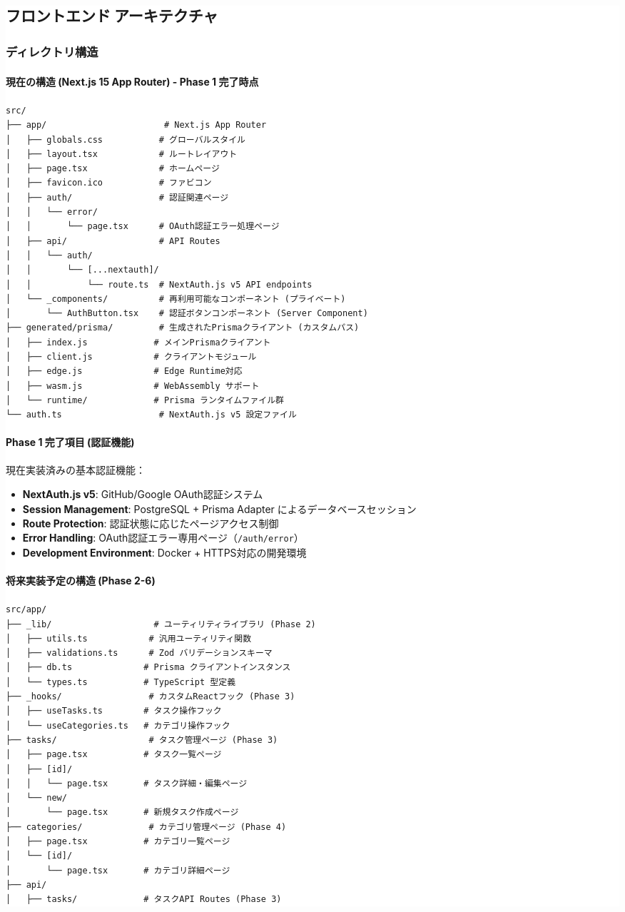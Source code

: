 ## フロントエンド アーキテクチャ

### ディレクトリ構造

#### 現在の構造 (Next.js 15 App Router) - Phase 1 完了時点

```
src/
├── app/                       # Next.js App Router
│   ├── globals.css           # グローバルスタイル
│   ├── layout.tsx            # ルートレイアウト
│   ├── page.tsx              # ホームページ
│   ├── favicon.ico           # ファビコン
│   ├── auth/                 # 認証関連ページ
│   │   └── error/
│   │       └── page.tsx      # OAuth認証エラー処理ページ
│   ├── api/                  # API Routes
│   │   └── auth/
│   │       └── [...nextauth]/
│   │           └── route.ts  # NextAuth.js v5 API endpoints
│   └── _components/          # 再利用可能なコンポーネント (プライベート)
│       └── AuthButton.tsx    # 認証ボタンコンポーネント (Server Component)
├── generated/prisma/         # 生成されたPrismaクライアント (カスタムパス)
│   ├── index.js             # メインPrismaクライアント
│   ├── client.js            # クライアントモジュール
│   ├── edge.js              # Edge Runtime対応
│   ├── wasm.js              # WebAssembly サポート
│   └── runtime/             # Prisma ランタイムファイル群
└── auth.ts                   # NextAuth.js v5 設定ファイル
```

#### Phase 1 完了項目 (認証機能)

現在実装済みの基本認証機能：

- **NextAuth.js v5**: GitHub/Google OAuth認証システム
- **Session Management**: PostgreSQL + Prisma Adapter によるデータベースセッション
- **Route Protection**: 認証状態に応じたページアクセス制御
- **Error Handling**: OAuth認証エラー専用ページ（`/auth/error`）
- **Development Environment**: Docker + HTTPS対応の開発環境

#### 将来実装予定の構造 (Phase 2-6)

```
src/app/
├── _lib/                    # ユーティリティライブラリ (Phase 2)
│   ├── utils.ts            # 汎用ユーティリティ関数
│   ├── validations.ts      # Zod バリデーションスキーマ
│   ├── db.ts              # Prisma クライアントインスタンス
│   └── types.ts           # TypeScript 型定義
├── _hooks/                 # カスタムReactフック (Phase 3)
│   ├── useTasks.ts        # タスク操作フック
│   └── useCategories.ts   # カテゴリ操作フック
├── tasks/                  # タスク管理ページ (Phase 3)
│   ├── page.tsx           # タスク一覧ページ
│   ├── [id]/
│   │   └── page.tsx       # タスク詳細・編集ページ
│   └── new/
│       └── page.tsx       # 新規タスク作成ページ
├── categories/             # カテゴリ管理ページ (Phase 4)
│   ├── page.tsx           # カテゴリ一覧ページ
│   └── [id]/
│       └── page.tsx       # カテゴリ詳細ページ
├── api/
│   ├── tasks/             # タスクAPI Routes (Phase 3)
```